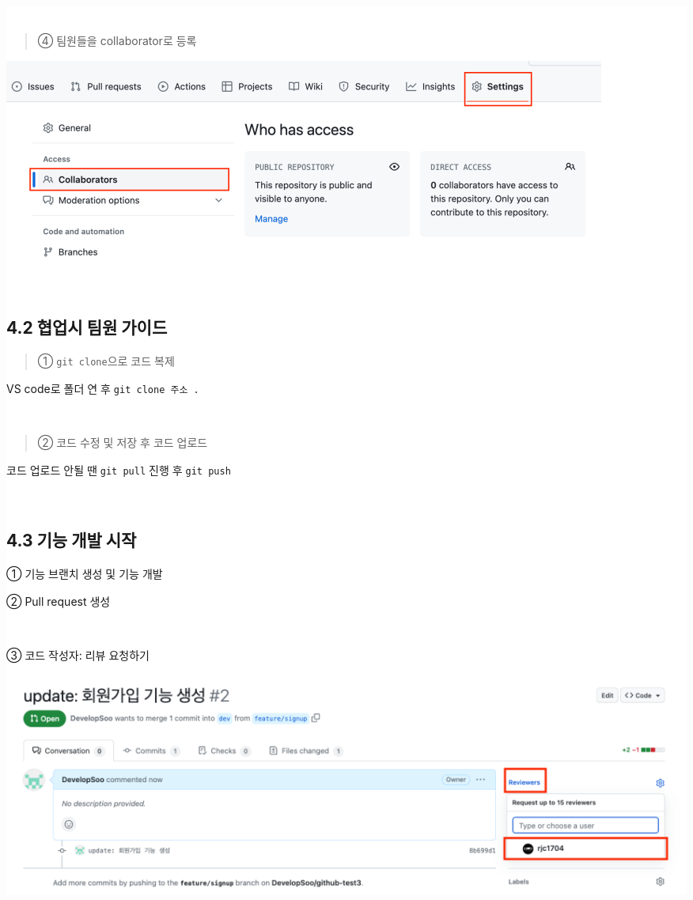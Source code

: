 <br>

> ④ 팀원들을 collaborator로 등록

![](/assets/images/2024/2024-01-13-02-25-11.png)

<br>

## 4.2 협업시 팀원 가이드

> ① `git clone`으로 코드 복제

VS code로 폴더 연 후 `git clone 주소 .`

<br>

> ② 코드 수정 및 저장 후 코드 업로드

코드 업로드 안될 땐 `git pull` 진행 후 `git push`

<br>

## 4.3 기능 개발 시작

① 기능 브랜치 생성 및 기능 개발

② Pull request 생성

<br>

③ 코드 작성자: 리뷰 요청하기

![](/assets/images/2024/2024-01-13-16-56-03.png)
